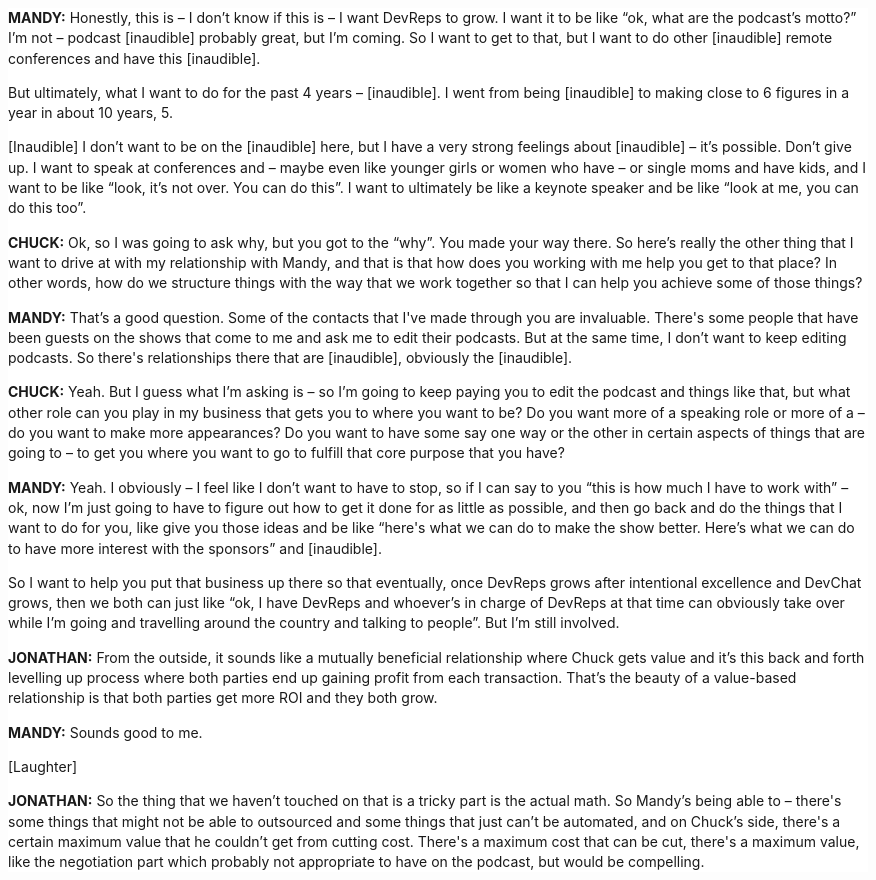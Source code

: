 **MANDY:** Honestly, this is – I don’t know if this is – I want DevReps to grow. I want it to be like “ok, what are the podcast’s motto?” I’m not – podcast [inaudible] probably great, but I’m coming. So I want to get to that, but I want to do other [inaudible] remote conferences and have this [inaudible].

But ultimately, what I want to do for the past 4 years – [inaudible]. I went from being [inaudible] to making close to 6 figures in a year in about 10 years, 5.

[Inaudible] I don’t want to be on the [inaudible] here, but I have a very strong feelings about [inaudible] – it’s possible. Don’t give up. I want to speak at conferences and – maybe even like younger girls or women who have – or single moms and have kids, and I want to be like “look, it’s not over. You can do this”. I want to ultimately be like a keynote speaker and be like “look at me, you can do this too”.

**CHUCK:** Ok, so I was going to ask why, but you got to the “why”. You made your way there. So here’s really the other thing that I want to drive at with my relationship with Mandy, and that is that how does you working with me help you get to that place? In other words, how do we structure things with the way that we work together so that I can help you achieve some of those things?

**MANDY:** That’s a good question. Some of the contacts that I've made through you are invaluable. There's some people that have been guests on the shows that come to me and ask me to edit their podcasts. But at the same time, I don’t want to keep editing podcasts. So there's relationships there that are [inaudible], obviously the [inaudible].

**CHUCK:** Yeah. But I guess what I’m asking is – so I’m going to keep paying you to edit the podcast and things like that, but what other role can you play in my business that gets you to where you want to be? Do you want more of a speaking role or more of a – do you want to make more appearances? Do you want to have some say one way or the other in certain aspects of things that are going to – to get you where you want to go to fulfill that core purpose that you have?

**MANDY:** Yeah. I obviously – I feel like I don’t want to have to stop, so if I can say to you “this is how much I have to work with” – ok, now I’m just going to have to figure out how to get it done for as little as possible, and then go back and do the things that I want to do for you, like give you those ideas and be like “here's what we can do to make the show better. Here’s what we can do to have more interest with the sponsors” and [inaudible].

So I want to help you put that business up there so that eventually, once DevReps grows after intentional excellence and DevChat grows, then we both can just like “ok, I have DevReps and whoever’s in charge of DevReps at that time can obviously take over while I’m going and travelling around the country and talking to people”. But I’m still involved.

**JONATHAN:** From the outside, it sounds like a mutually beneficial relationship where Chuck gets value and it’s this back and forth levelling up process where both parties end up gaining profit from each transaction. That’s the beauty of a value-based relationship is that both parties get more ROI and they both grow.

**MANDY:** Sounds good to me.

[Laughter]

**JONATHAN:** So the thing that we haven’t touched on that is a tricky part is the actual math. So Mandy’s being able to – there's some things that might not be able to outsourced and some things that just can’t be automated, and on Chuck’s side, there's a certain maximum value that he couldn’t get from cutting cost. There's a maximum cost that can be cut, there's a maximum value, like the negotiation part which probably not appropriate to have on the podcast, but would be compelling.
